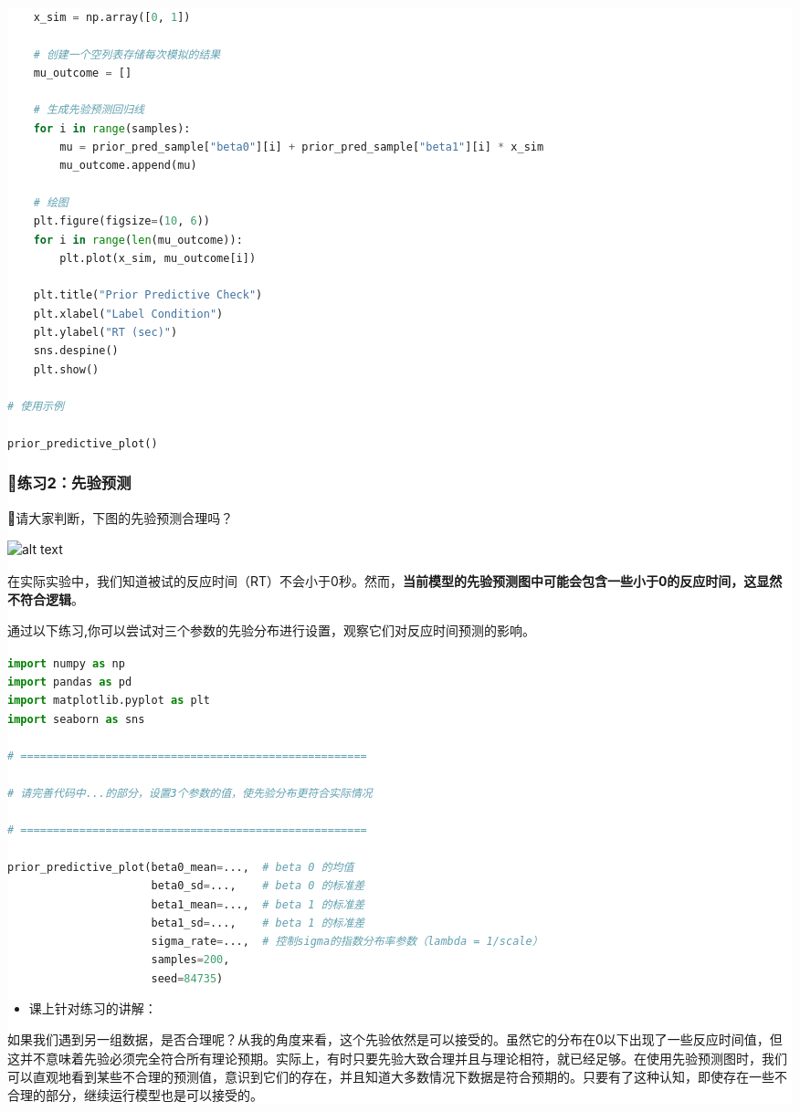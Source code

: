 ```python
    x_sim = np.array([0, 1])
    
    # 创建一个空列表存储每次模拟的结果
    mu_outcome = []
    
    # 生成先验预测回归线
    for i in range(samples):
        mu = prior_pred_sample["beta0"][i] + prior_pred_sample["beta1"][i] * x_sim
        mu_outcome.append(mu)
    
    # 绘图
    plt.figure(figsize=(10, 6))
    for i in range(len(mu_outcome)):
        plt.plot(x_sim, mu_outcome[i])
    
    plt.title("Prior Predictive Check")
    plt.xlabel("Label Condition")
    plt.ylabel("RT (sec)")
    sns.despine()
    plt.show()

# 使用示例

prior_predictive_plot()
```

### 🎯练习2：先验预测  

🤔请大家判断，下图的先验预测合理吗？  

![alt text](img8.png)

在实际实验中，我们知道被试的反应时间（RT）不会小于0秒。然而，**当前模型的先验预测图中可能会包含一些小于0的反应时间，这显然不符合逻辑**。  

通过以下练习,你可以尝试对三个参数的先验分布进行设置，观察它们对反应时间预测的影响。
```python
import numpy as np
import pandas as pd
import matplotlib.pyplot as plt
import seaborn as sns

# =====================================================

# 请完善代码中...的部分，设置3个参数的值，使先验分布更符合实际情况

# =====================================================

prior_predictive_plot(beta0_mean=...,  # beta 0 的均值
                      beta0_sd=...,    # beta 0 的标准差
                      beta1_mean=...,  # beta 1 的标准差
                      beta1_sd=...,    # beta 1 的标准差
                      sigma_rate=...,  # 控制sigma的指数分布率参数（lambda = 1/scale）
                      samples=200,
                      seed=84735)

```

- 课上针对练习的讲解：

如果我们遇到另一组数据，是否合理呢？从我的角度来看，这个先验依然是可以接受的。虽然它的分布在0以下出现了一些反应时间值，但这并不意味着先验必须完全符合所有理论预期。实际上，有时只要先验大致合理并且与理论相符，就已经足够。在使用先验预测图时，我们可以直观地看到某些不合理的预测值，意识到它们的存在，并且知道大多数情况下数据是符合预期的。只要有了这种认知，即使存在一些不合理的部分，继续运行模型也是可以接受的。